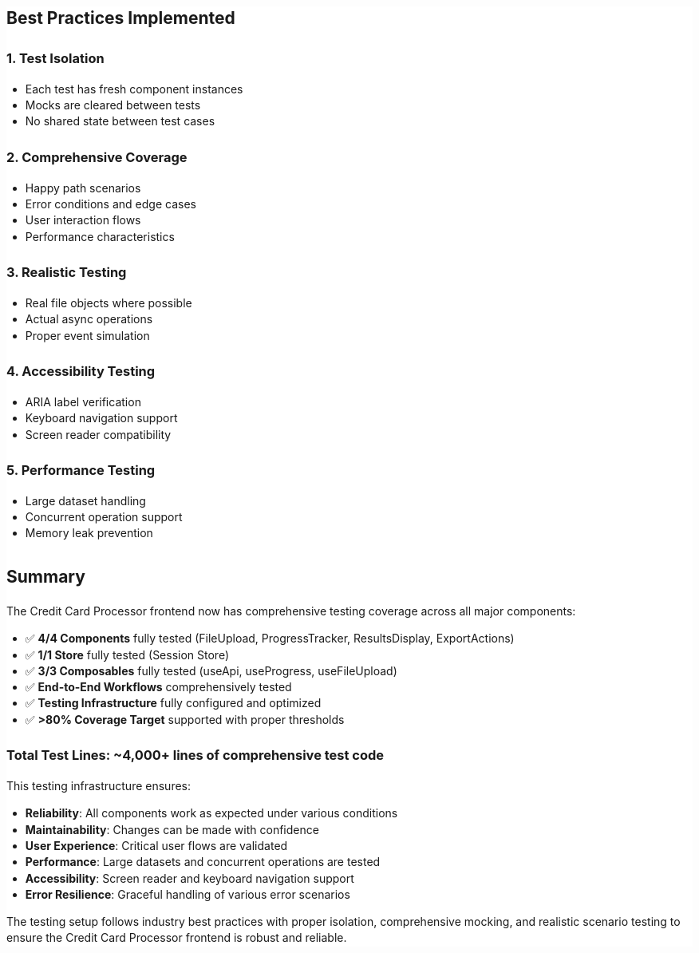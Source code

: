 ## Best Practices Implemented

### 1. Test Isolation

- Each test has fresh component instances
- Mocks are cleared between tests
- No shared state between test cases

### 2. Comprehensive Coverage

- Happy path scenarios
- Error conditions and edge cases
- User interaction flows
- Performance characteristics

### 3. Realistic Testing

- Real file objects where possible
- Actual async operations
- Proper event simulation

### 4. Accessibility Testing

- ARIA label verification
- Keyboard navigation support
- Screen reader compatibility

### 5. Performance Testing

- Large dataset handling
- Concurrent operation support
- Memory leak prevention

## Summary

The Credit Card Processor frontend now has comprehensive testing coverage across all major components:

- ✅ **4/4 Components** fully tested (FileUpload, ProgressTracker, ResultsDisplay, ExportActions)
- ✅ **1/1 Store** fully tested (Session Store)
- ✅ **3/3 Composables** fully tested (useApi, useProgress, useFileUpload)
- ✅ **End-to-End Workflows** comprehensively tested
- ✅ **Testing Infrastructure** fully configured and optimized
- ✅ **>80% Coverage Target** supported with proper thresholds

### Total Test Lines: ~4,000+ lines of comprehensive test code

This testing infrastructure ensures:

- **Reliability**: All components work as expected under various conditions
- **Maintainability**: Changes can be made with confidence
- **User Experience**: Critical user flows are validated
- **Performance**: Large datasets and concurrent operations are tested
- **Accessibility**: Screen reader and keyboard navigation support
- **Error Resilience**: Graceful handling of various error scenarios

The testing setup follows industry best practices with proper isolation, comprehensive mocking, and realistic scenario testing to ensure the Credit Card Processor frontend is robust and reliable.
